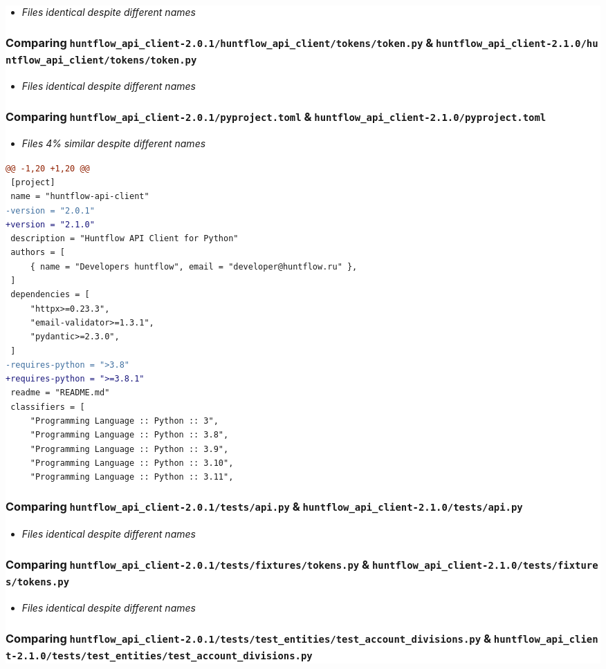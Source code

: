  * *Files identical despite different names*

### Comparing `huntflow_api_client-2.0.1/huntflow_api_client/tokens/token.py` & `huntflow_api_client-2.1.0/huntflow_api_client/tokens/token.py`

 * *Files identical despite different names*

### Comparing `huntflow_api_client-2.0.1/pyproject.toml` & `huntflow_api_client-2.1.0/pyproject.toml`

 * *Files 4% similar despite different names*

```diff
@@ -1,20 +1,20 @@
 [project]
 name = "huntflow-api-client"
-version = "2.0.1"
+version = "2.1.0"
 description = "Huntflow API Client for Python"
 authors = [
     { name = "Developers huntflow", email = "developer@huntflow.ru" },
 ]
 dependencies = [
     "httpx>=0.23.3",
     "email-validator>=1.3.1",
     "pydantic>=2.3.0",
 ]
-requires-python = ">3.8"
+requires-python = ">=3.8.1"
 readme = "README.md"
 classifiers = [
     "Programming Language :: Python :: 3",
     "Programming Language :: Python :: 3.8",
     "Programming Language :: Python :: 3.9",
     "Programming Language :: Python :: 3.10",
     "Programming Language :: Python :: 3.11",
```

### Comparing `huntflow_api_client-2.0.1/tests/api.py` & `huntflow_api_client-2.1.0/tests/api.py`

 * *Files identical despite different names*

### Comparing `huntflow_api_client-2.0.1/tests/fixtures/tokens.py` & `huntflow_api_client-2.1.0/tests/fixtures/tokens.py`

 * *Files identical despite different names*

### Comparing `huntflow_api_client-2.0.1/tests/test_entities/test_account_divisions.py` & `huntflow_api_client-2.1.0/tests/test_entities/test_account_divisions.py`
